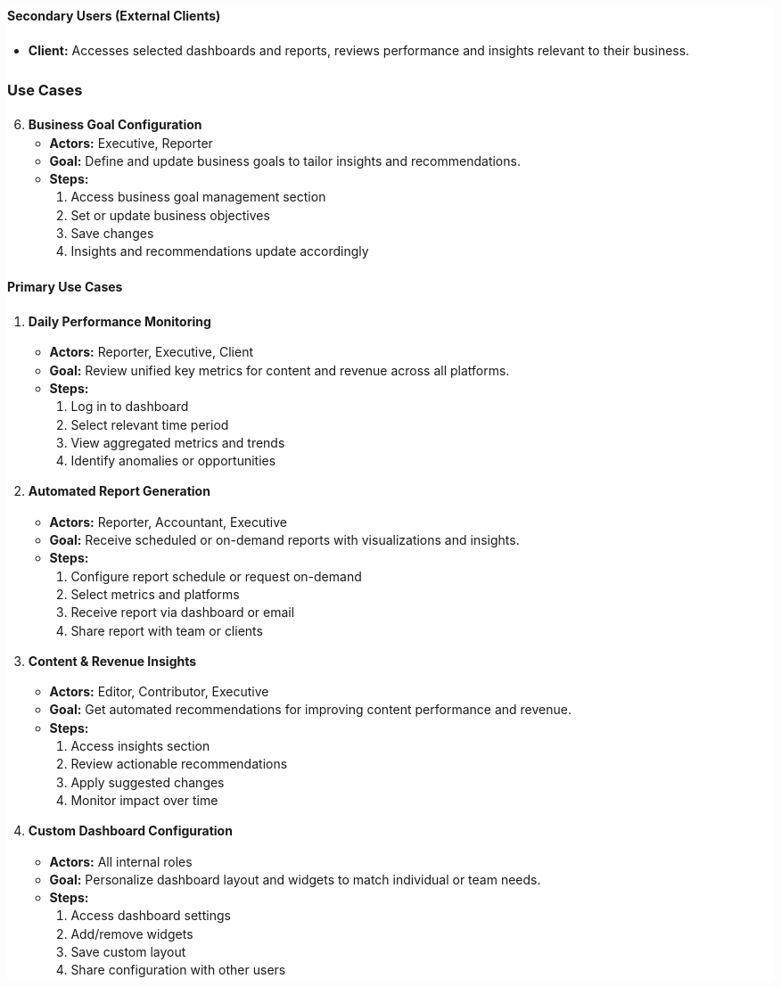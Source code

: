 #### Secondary Users (External Clients)

- **Client:** Accesses selected dashboards and reports, reviews performance and insights relevant to their business.

### Use Cases

6. **Business Goal Configuration**
   - **Actors:** Executive, Reporter
   - **Goal:** Define and update business goals to tailor insights and recommendations.
   - **Steps:**
     1. Access business goal management section
     2. Set or update business objectives
     3. Save changes
     4. Insights and recommendations update accordingly

#### Primary Use Cases

1. **Daily Performance Monitoring**
   - **Actors:** Reporter, Executive, Client
   - **Goal:** Review unified key metrics for content and revenue across all platforms.
   - **Steps:**
     1. Log in to dashboard
     2. Select relevant time period
     3. View aggregated metrics and trends
     4. Identify anomalies or opportunities

2. **Automated Report Generation**
   - **Actors:** Reporter, Accountant, Executive
   - **Goal:** Receive scheduled or on-demand reports with visualizations and insights.
   - **Steps:**
     1. Configure report schedule or request on-demand
     2. Select metrics and platforms
     3. Receive report via dashboard or email
     4. Share report with team or clients

3. **Content & Revenue Insights**
   - **Actors:** Editor, Contributor, Executive
   - **Goal:** Get automated recommendations for improving content performance and revenue.
   - **Steps:**
     1. Access insights section
     2. Review actionable recommendations
     3. Apply suggested changes
     4. Monitor impact over time

4. **Custom Dashboard Configuration**
   - **Actors:** All internal roles
   - **Goal:** Personalize dashboard layout and widgets to match individual or team needs.
   - **Steps:**
     1. Access dashboard settings
     2. Add/remove widgets
     3. Save custom layout
     4. Share configuration with other users

